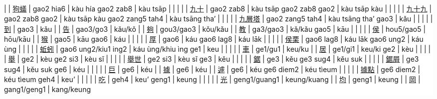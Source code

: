 | | [狗蟻](https://en.wiktionary.org/wiki/狗蟻) | gao2 hia6 | kàu hía
gao2 zab8 | kàu tsāp | | |
| | [九十](https://en.wiktionary.org/wiki/九十) | gao2 zab8 | kàu tsāp
gao2 zab8 gao2 | kàu tsāp kàu | | |
| | [九十九](https://en.wiktionary.org/wiki/九十九) | gao2 zab8 gao2 | kàu tsāp kàu
gao2 zang5 tah4 | kàu tsāng tha’ | | |
| | [九層塔](https://en.wiktionary.org/wiki/九層塔) | gao2 zang5 tah4 | kàu tsāng tha’
gao3 | kǎu | | |
| | [到](https://en.wiktionary.org/wiki/到) | gao3 | kǎu
| | [告](https://en.wiktionary.org/wiki/告) | gao3/go3 | kǎu/kǒ
| | [夠](https://en.wiktionary.org/wiki/夠) | gou3/gao3 | kǒu/kǎu
| | [教](https://en.wiktionary.org/wiki/教) | ga3/gao3 | kǎ/kǎu
gao5 | kāu | | |
| | [侯](https://en.wiktionary.org/wiki/侯) | hou5/gao5 | hōu/kāu
| | [猴](https://en.wiktionary.org/wiki/猴) | gao5 | kāu
gao6 | káu | | |
| | [厚](https://en.wiktionary.org/wiki/厚) | gao6 | káu
gao6 lag8 | káu lāk | | |
| | [侯栗](https://en.wiktionary.org/wiki/侯栗) | gao6 lag8 | káu lāk
gao6 ung2 | káu ùng | | |
| | [蚯蚓](https://en.wiktionary.org/wiki/蚯蚓) | gao6 ung2/kiu1 ing2 | káu ùng/khiu ìng
ge1 | keu | | |
| | [車](https://en.wiktionary.org/wiki/車) | ge1/gu1 | keu/ku
| | [居](https://en.wiktionary.org/wiki/居) | ge1/gi1 | keu/ki
ge2 | kèu | | |
| | [舉](https://en.wiktionary.org/wiki/舉) | ge2 | kèu
ge2 si3 | kèu sǐ | | |
| | [舉世](https://en.wiktionary.org/wiki/舉世) | ge2 si3 | kèu sǐ
ge3 | kěu | | |
| | [鋸](https://en.wiktionary.org/wiki/鋸) | ge3 | kěu
ge3 sug4 | kěu suk | | |
| | [鋸屑](https://en.wiktionary.org/wiki/鋸屑) | ge3 sug4 | kěu suk
ge6 | kéu | | |
| | [巨](https://en.wiktionary.org/wiki/巨) | ge6 | kéu
| | [據](https://en.wiktionary.org/wiki/據) | ge6 | kéu
| | [遽](https://en.wiktionary.org/wiki/遽) | ge6 | kéu
ge6 diem2 | kéu tìeum | | |
| | [據點](https://en.wiktionary.org/wiki/據點) | ge6 diem2 | kéu tìeum
geh4 | keu’ | | |
| | [吃](https://en.wiktionary.org/wiki/吃) | geh4 | keu’
geng1 | keung | | |
| | [光](https://en.wiktionary.org/wiki/光) | geng1/guang1 | keung/kuang
| | [均](https://en.wiktionary.org/wiki/均) | geng1 | keung
| | [岡](https://en.wiktionary.org/wiki/岡) | gang1/geng1 | kang/keung